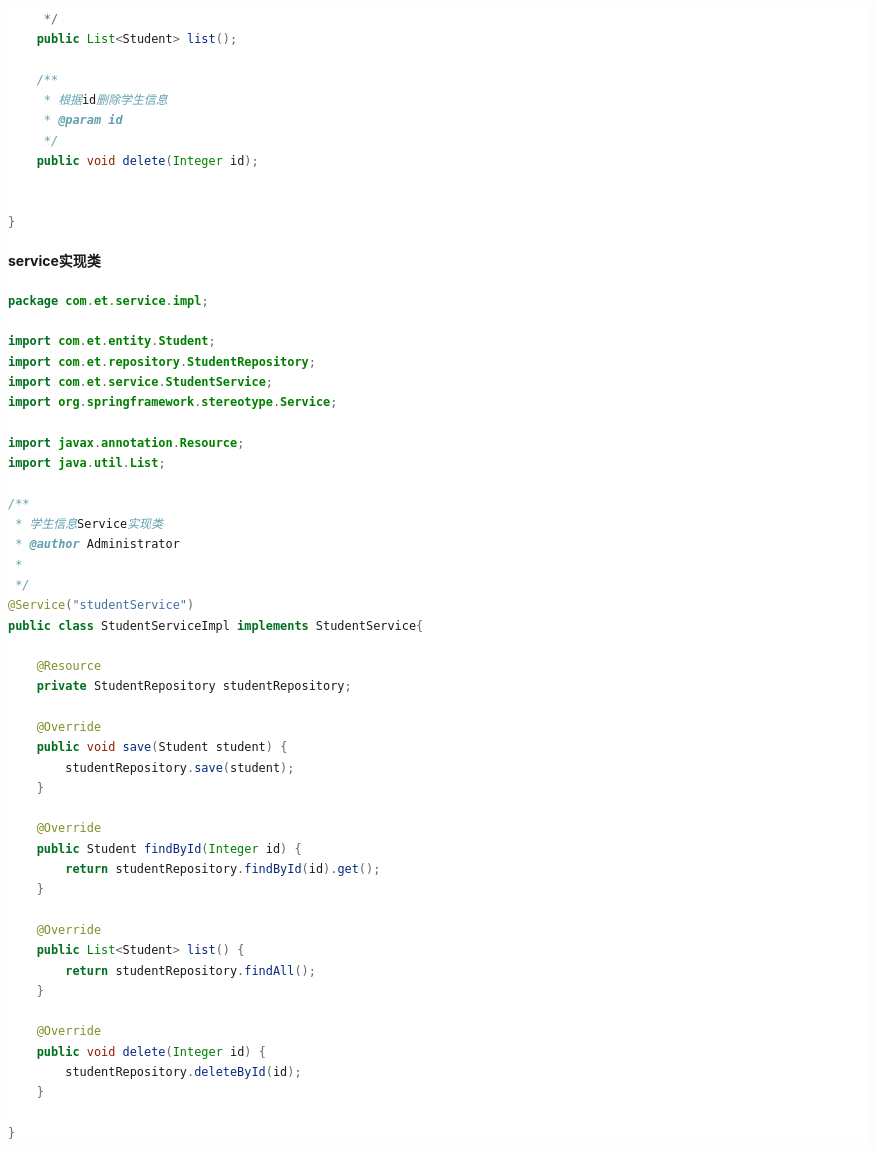 ```java
     */
    public List<Student> list();

    /**
     * 根据id删除学生信息
     * @param id
     */
    public void delete(Integer id);


}
```

#### service实现类

```java
package com.et.service.impl;

import com.et.entity.Student;
import com.et.repository.StudentRepository;
import com.et.service.StudentService;
import org.springframework.stereotype.Service;

import javax.annotation.Resource;
import java.util.List;
 
/**
 * 学生信息Service实现类
 * @author Administrator
 *
 */
@Service("studentService")
public class StudentServiceImpl implements StudentService{
 
    @Resource
    private StudentRepository studentRepository;
     
    @Override
    public void save(Student student) {
        studentRepository.save(student);
    }

    @Override
    public Student findById(Integer id) {
        return studentRepository.findById(id).get();
    }
 
    @Override
    public List<Student> list() {
        return studentRepository.findAll();
    }
 
    @Override
    public void delete(Integer id) {
        studentRepository.deleteById(id);
    }
 
}
```
